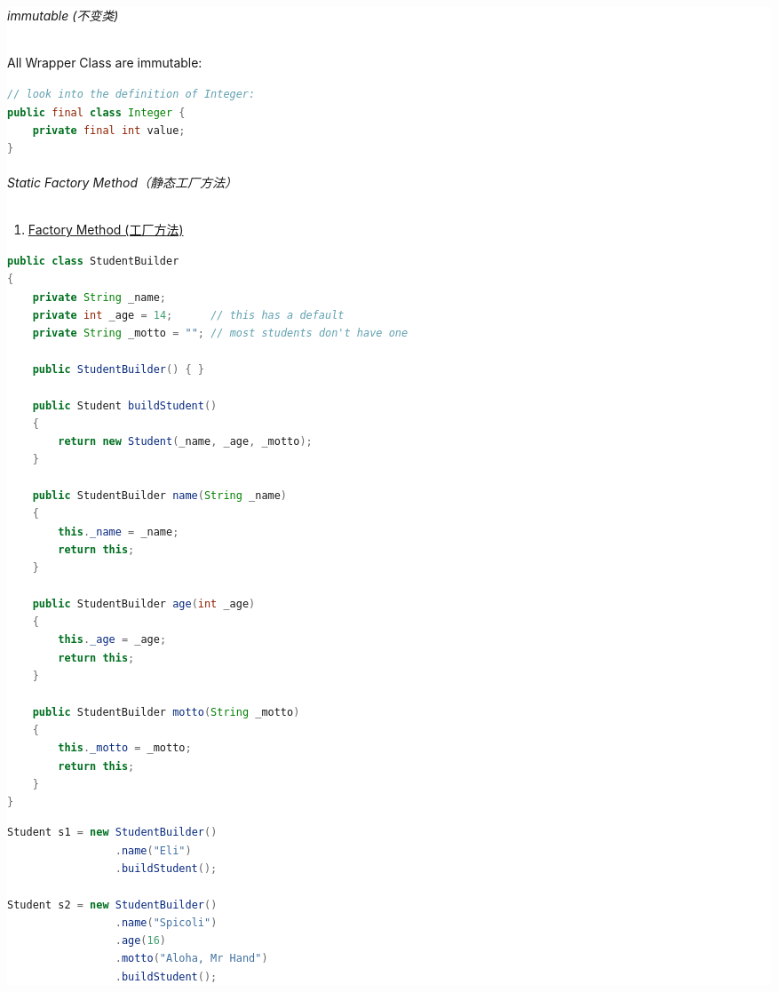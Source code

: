 ######  immutable (不变类)

All Wrapper Class are immutable: 

``` java
// look into the definition of Integer: 
public final class Integer {
    private final int value;
}
```

###### Static Factory Method（静态工厂方法）

 1. [Factory Method (工厂方法)](https://juejin.cn/post/6844903801510428686)
```java
public class StudentBuilder
{
    private String _name;
    private int _age = 14;      // this has a default
    private String _motto = ""; // most students don't have one

    public StudentBuilder() { }

    public Student buildStudent()
    {
        return new Student(_name, _age, _motto);
    }

    public StudentBuilder name(String _name)
    {
        this._name = _name;
        return this;
    }

    public StudentBuilder age(int _age)
    {
        this._age = _age;
        return this;
    }

    public StudentBuilder motto(String _motto)
    {
        this._motto = _motto;
        return this;
    }
}
```

```java
Student s1 = new StudentBuilder()
				 .name("Eli")
				 .buildStudent();
				 
Student s2 = new StudentBuilder()
				 .name("Spicoli")
				 .age(16) 
				 .motto("Aloha, Mr Hand")
				 .buildStudent();
```
